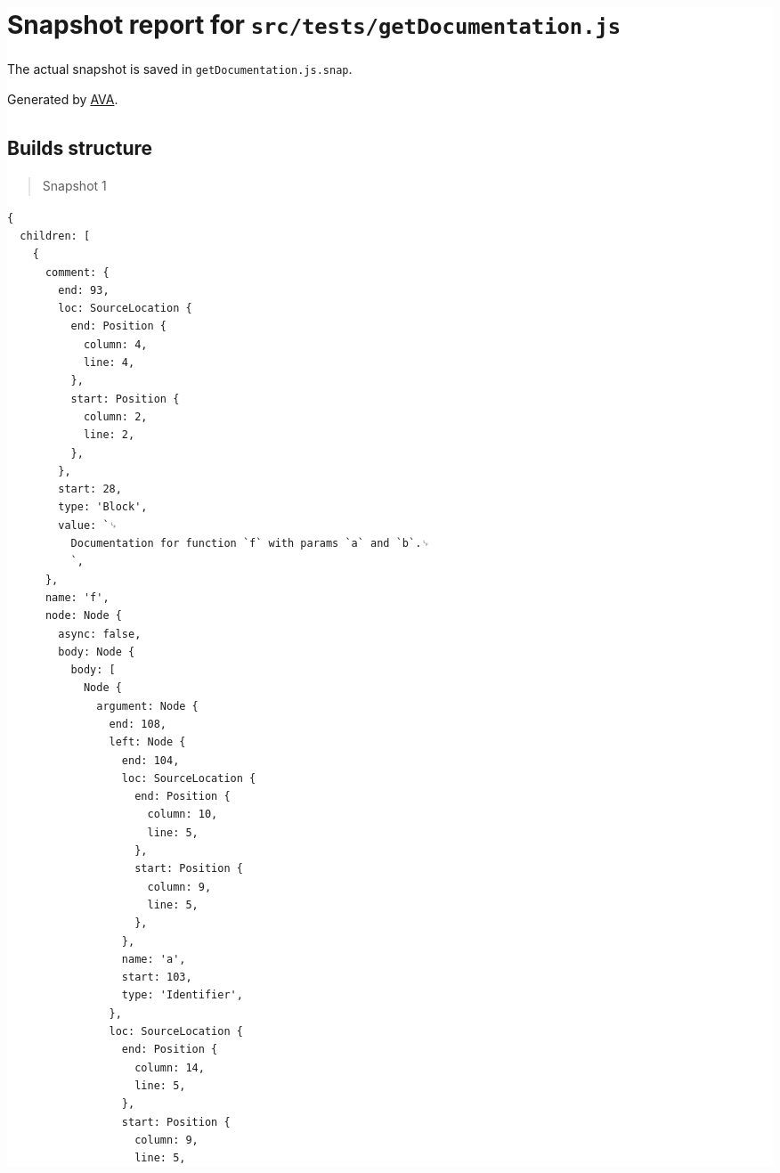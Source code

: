 # Snapshot report for `src/tests/getDocumentation.js`

The actual snapshot is saved in `getDocumentation.js.snap`.

Generated by [AVA](https://ava.li).

## Builds structure

> Snapshot 1

    {
      children: [
        {
          comment: {
            end: 93,
            loc: SourceLocation {
              end: Position {
                column: 4,
                line: 4,
              },
              start: Position {
                column: 2,
                line: 2,
              },
            },
            start: 28,
            type: 'Block',
            value: `␊
              Documentation for function `f` with params `a` and `b`.␊
              `,
          },
          name: 'f',
          node: Node {
            async: false,
            body: Node {
              body: [
                Node {
                  argument: Node {
                    end: 108,
                    left: Node {
                      end: 104,
                      loc: SourceLocation {
                        end: Position {
                          column: 10,
                          line: 5,
                        },
                        start: Position {
                          column: 9,
                          line: 5,
                        },
                      },
                      name: 'a',
                      start: 103,
                      type: 'Identifier',
                    },
                    loc: SourceLocation {
                      end: Position {
                        column: 14,
                        line: 5,
                      },
                      start: Position {
                        column: 9,
                        line: 5,